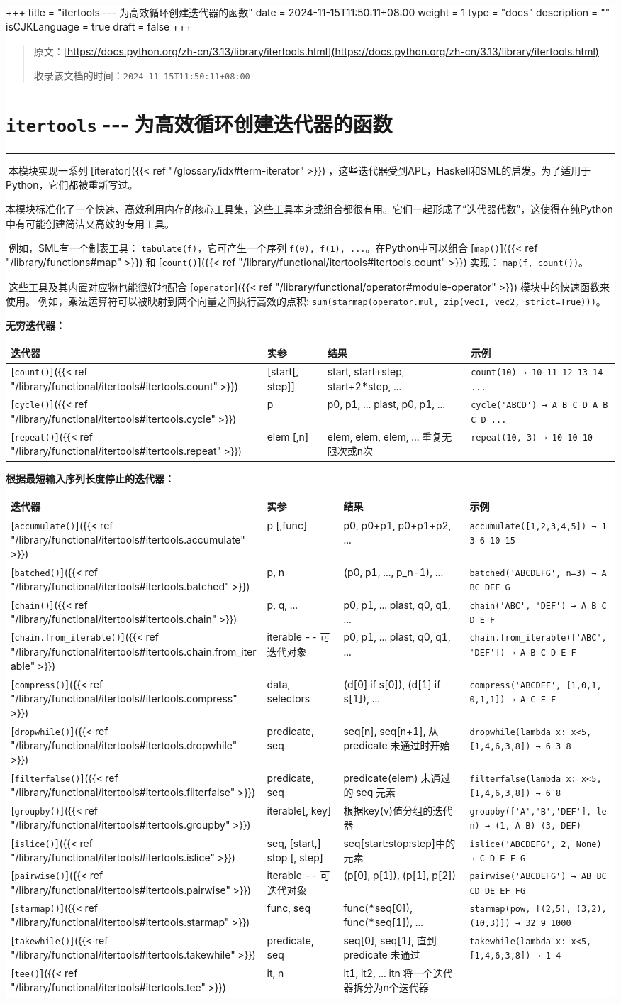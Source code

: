 +++
title = "itertools --- 为高效循环创建迭代器的函数"
date = 2024-11-15T11:50:11+08:00
weight = 1
type = "docs"
description = ""
isCJKLanguage = true
draft = false
+++

> 原文：[https://docs.python.org/zh-cn/3.13/library/itertools.html](https://docs.python.org/zh-cn/3.13/library/itertools.html)
>
> 收录该文档的时间：`2024-11-15T11:50:11+08:00`

# `itertools` --- 为高效循环创建迭代器的函数

------

​	本模块实现一系列 [iterator]({{< ref "/glossary/idx#term-iterator" >}}) ，这些迭代器受到APL，Haskell和SML的启发。为了适用于Python，它们都被重新写过。

​	本模块标准化了一个快速、高效利用内存的核心工具集，这些工具本身或组合都很有用。它们一起形成了“迭代器代数”，这使得在纯Python中有可能创建简洁又高效的专用工具。

​	例如，SML有一个制表工具： `tabulate(f)`，它可产生一个序列 `f(0), f(1), ...`。在Python中可以组合 [`map()`]({{< ref "/library/functions#map" >}}) 和 [`count()`]({{< ref "/library/functional/itertools#itertools.count" >}}) 实现： `map(f, count())`。

​	这些工具及其内置对应物也能很好地配合 [`operator`]({{< ref "/library/functional/operator#module-operator" >}}) 模块中的快速函数来使用。 例如，乘法运算符可以被映射到两个向量之间执行高效的点积: `sum(starmap(operator.mul, zip(vec1, vec2, strict=True)))`。

**无穷迭代器：**

| 迭代器                                                       | 实参            | 结果                                  | 示例                                  |
| :----------------------------------------------------------- | :-------------- | :------------------------------------ | :------------------------------------ |
| [`count()`]({{< ref "/library/functional/itertools#itertools.count" >}}) | [start[, step]] | start, start+step, start+2*step, ...  | `count(10) → 10 11 12 13 14 ...`      |
| [`cycle()`]({{< ref "/library/functional/itertools#itertools.cycle" >}}) | p               | p0, p1, ... plast, p0, p1, ...        | `cycle('ABCD') → A B C D A B C D ...` |
| [`repeat()`]({{< ref "/library/functional/itertools#itertools.repeat" >}}) | elem [,n]       | elem, elem, elem, ... 重复无限次或n次 | `repeat(10, 3) → 10 10 10`            |

**根据最短输入序列长度停止的迭代器：**

| 迭代器                                                       | 实参                        | 结果                                          | 示例                                                     |
| :----------------------------------------------------------- | :-------------------------- | :-------------------------------------------- | :------------------------------------------------------- |
| [`accumulate()`]({{< ref "/library/functional/itertools#itertools.accumulate" >}}) | p [,func]                   | p0, p0+p1, p0+p1+p2, ...                      | `accumulate([1,2,3,4,5]) → 1 3 6 10 15`                  |
| [`batched()`]({{< ref "/library/functional/itertools#itertools.batched" >}}) | p, n                        | (p0, p1, ..., p_n-1), ...                     | `batched('ABCDEFG', n=3) → ABC DEF G`                    |
| [`chain()`]({{< ref "/library/functional/itertools#itertools.chain" >}}) | p, q, ...                   | p0, p1, ... plast, q0, q1, ...                | `chain('ABC', 'DEF') → A B C D E F`                      |
| [`chain.from_iterable()`]({{< ref "/library/functional/itertools#itertools.chain.from_iterable" >}}) | iterable -- 可迭代对象      | p0, p1, ... plast, q0, q1, ...                | `chain.from_iterable(['ABC', 'DEF']) → A B C D E F`      |
| [`compress()`]({{< ref "/library/functional/itertools#itertools.compress" >}}) | data, selectors             | (d[0] if s[0]), (d[1] if s[1]), ...           | `compress('ABCDEF', [1,0,1,0,1,1]) → A C E F`            |
| [`dropwhile()`]({{< ref "/library/functional/itertools#itertools.dropwhile" >}}) | predicate, seq              | seq[n], seq[n+1], 从 predicate 未通过时开始   | `dropwhile(lambda x: x<5, [1,4,6,3,8]) → 6 3 8`          |
| [`filterfalse()`]({{< ref "/library/functional/itertools#itertools.filterfalse" >}}) | predicate, seq              | predicate(elem) 未通过的 seq 元素             | `filterfalse(lambda x: x<5, [1,4,6,3,8]) → 6 8`          |
| [`groupby()`]({{< ref "/library/functional/itertools#itertools.groupby" >}}) | iterable[, key]             | 根据key(v)值分组的迭代器                      | `groupby(['A','B','DEF'], len) → (1, A B) (3, DEF)`      |
| [`islice()`]({{< ref "/library/functional/itertools#itertools.islice" >}}) | seq, [start,] stop [, step] | seq[start:stop:step]中的元素                  | `islice('ABCDEFG', 2, None) → C D E F G`                 |
| [`pairwise()`]({{< ref "/library/functional/itertools#itertools.pairwise" >}}) | iterable -- 可迭代对象      | (p[0], p[1]), (p[1], p[2])                    | `pairwise('ABCDEFG') → AB BC CD DE EF FG`                |
| [`starmap()`]({{< ref "/library/functional/itertools#itertools.starmap" >}}) | func, seq                   | func(*seq[0]), func(*seq[1]), ...             | `starmap(pow, [(2,5), (3,2), (10,3)]) → 32 9 1000`       |
| [`takewhile()`]({{< ref "/library/functional/itertools#itertools.takewhile" >}}) | predicate, seq              | seq[0], seq[1], 直到 predicate 未通过         | `takewhile(lambda x: x<5, [1,4,6,3,8]) → 1 4`            |
| [`tee()`]({{< ref "/library/functional/itertools#itertools.tee" >}}) | it, n                       | it1, it2, ... itn 将一个迭代器拆分为n个迭代器 |                                                          |